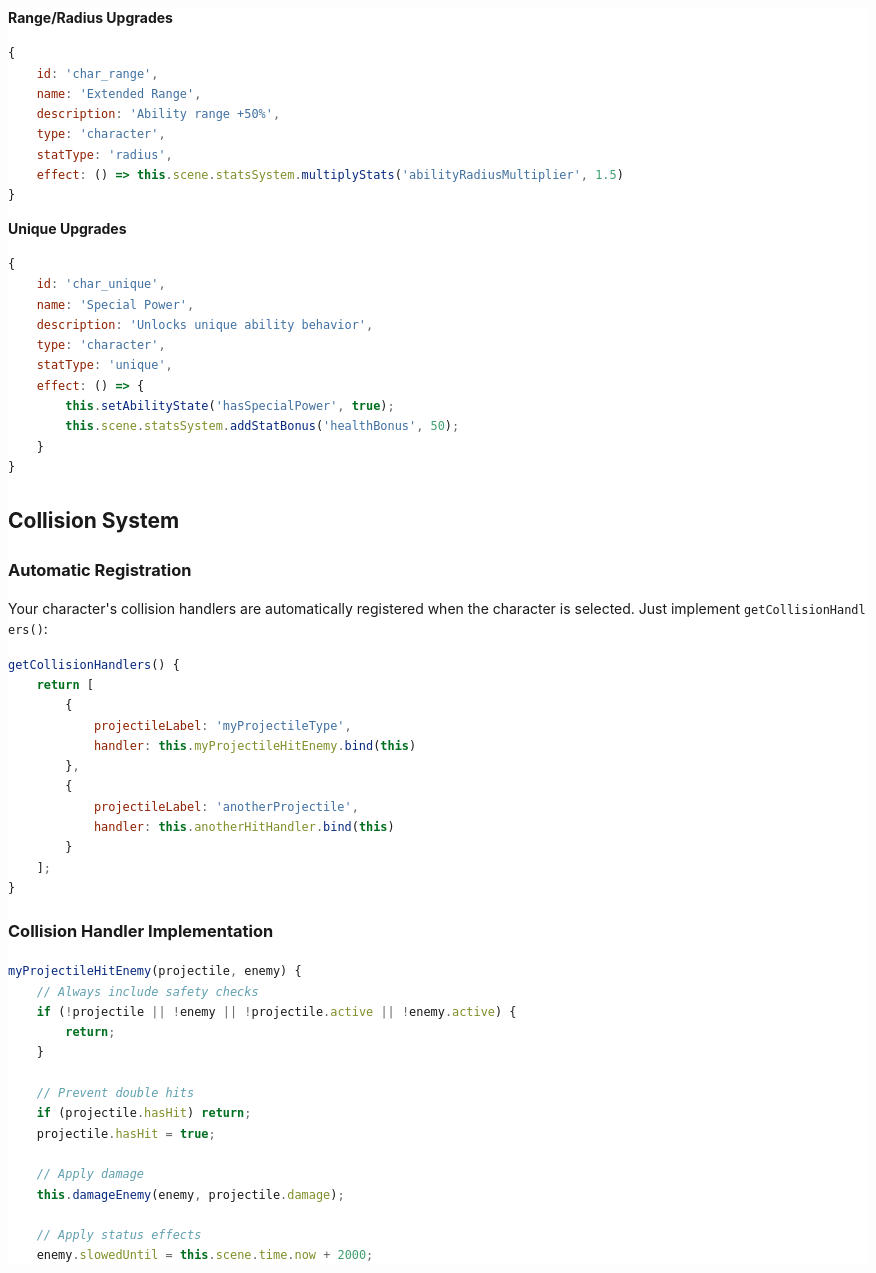 **Range/Radius Upgrades**
```javascript
{
    id: 'char_range',
    name: 'Extended Range',
    description: 'Ability range +50%',
    type: 'character',
    statType: 'radius',
    effect: () => this.scene.statsSystem.multiplyStats('abilityRadiusMultiplier', 1.5)
}
```

**Unique Upgrades**
```javascript
{
    id: 'char_unique',
    name: 'Special Power',
    description: 'Unlocks unique ability behavior',
    type: 'character',
    statType: 'unique',
    effect: () => {
        this.setAbilityState('hasSpecialPower', true);
        this.scene.statsSystem.addStatBonus('healthBonus', 50);
    }
}
```

## Collision System

### Automatic Registration
Your character's collision handlers are automatically registered when the character is selected. Just implement `getCollisionHandlers()`:

```javascript
getCollisionHandlers() {
    return [
        { 
            projectileLabel: 'myProjectileType', 
            handler: this.myProjectileHitEnemy.bind(this) 
        },
        { 
            projectileLabel: 'anotherProjectile', 
            handler: this.anotherHitHandler.bind(this) 
        }
    ];
}
```

### Collision Handler Implementation
```javascript
myProjectileHitEnemy(projectile, enemy) {
    // Always include safety checks
    if (!projectile || !enemy || !projectile.active || !enemy.active) {
        return;
    }
    
    // Prevent double hits
    if (projectile.hasHit) return;
    projectile.hasHit = true;
    
    // Apply damage
    this.damageEnemy(enemy, projectile.damage);
    
    // Apply status effects
    enemy.slowedUntil = this.scene.time.now + 2000;
```